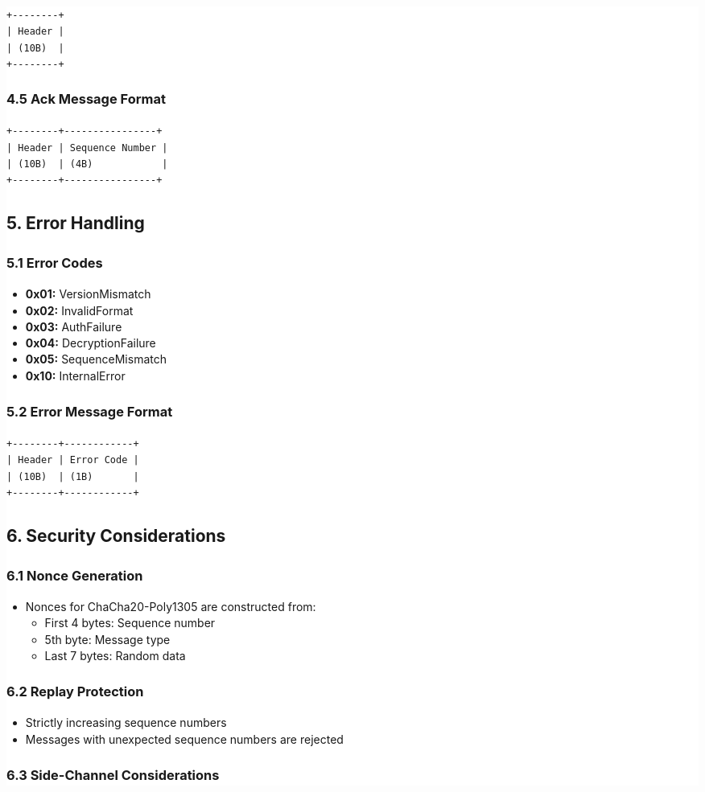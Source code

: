 ```
+--------+
| Header |
| (10B)  |
+--------+
```

### 4.5 Ack Message Format

```
+--------+----------------+
| Header | Sequence Number |
| (10B)  | (4B)            |
+--------+----------------+
```

## 5. Error Handling

### 5.1 Error Codes

- **0x01:** VersionMismatch
- **0x02:** InvalidFormat
- **0x03:** AuthFailure
- **0x04:** DecryptionFailure
- **0x05:** SequenceMismatch
- **0x10:** InternalError

### 5.2 Error Message Format

```
+--------+------------+
| Header | Error Code |
| (10B)  | (1B)       |
+--------+------------+
```

## 6. Security Considerations

### 6.1 Nonce Generation

- Nonces for ChaCha20-Poly1305 are constructed from:
  - First 4 bytes: Sequence number
  - 5th byte: Message type
  - Last 7 bytes: Random data

### 6.2 Replay Protection

- Strictly increasing sequence numbers
- Messages with unexpected sequence numbers are rejected

### 6.3 Side-Channel Considerations
